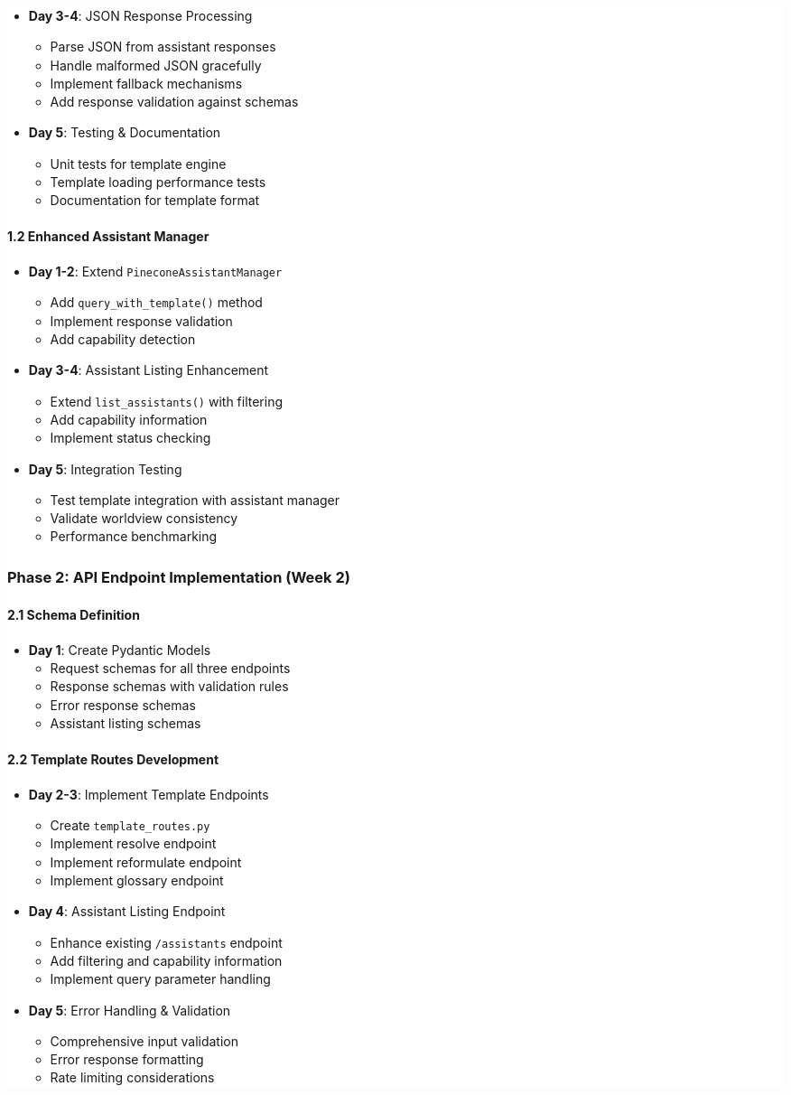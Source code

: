 -   **Day 3-4**: JSON Response Processing

    -   Parse JSON from assistant responses
    -   Handle malformed JSON gracefully
    -   Implement fallback mechanisms
    -   Add response validation against schemas

-   **Day 5**: Testing & Documentation
    -   Unit tests for template engine
    -   Template loading performance tests
    -   Documentation for template format

#### 1.2 Enhanced Assistant Manager

-   **Day 1-2**: Extend `PineconeAssistantManager`

    -   Add `query_with_template()` method
    -   Implement response validation
    -   Add capability detection

-   **Day 3-4**: Assistant Listing Enhancement

    -   Extend `list_assistants()` with filtering
    -   Add capability information
    -   Implement status checking

-   **Day 5**: Integration Testing
    -   Test template integration with assistant manager
    -   Validate worldview consistency
    -   Performance benchmarking

### Phase 2: API Endpoint Implementation (Week 2)

#### 2.1 Schema Definition

-   **Day 1**: Create Pydantic Models
    -   Request schemas for all three endpoints
    -   Response schemas with validation rules
    -   Error response schemas
    -   Assistant listing schemas

#### 2.2 Template Routes Development

-   **Day 2-3**: Implement Template Endpoints

    -   Create `template_routes.py`
    -   Implement resolve endpoint
    -   Implement reformulate endpoint
    -   Implement glossary endpoint

-   **Day 4**: Assistant Listing Endpoint

    -   Enhance existing `/assistants` endpoint
    -   Add filtering and capability information
    -   Implement query parameter handling

-   **Day 5**: Error Handling & Validation
    -   Comprehensive input validation
    -   Error response formatting
    -   Rate limiting considerations
